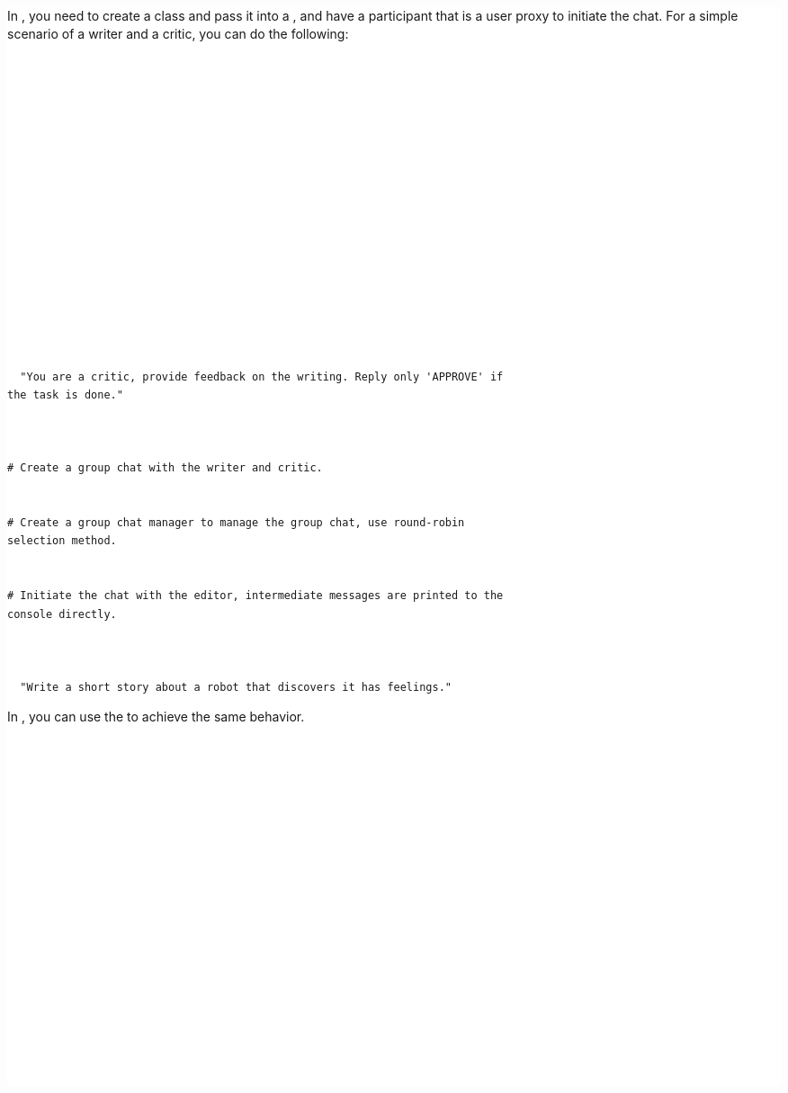 In , you need to create a class and pass it into a , and have a participant that
is a user proxy to initiate the chat. For a simple scenario of a writer and a
critic, you can do the following:

```

     
  
      
  
  

  
  
  
  
  
     

  
  
  
  "You are a critic, provide feedback on the writing. Reply only 'APPROVE' if
the task is done."

  

# Create a group chat with the writer and critic.

     
# Create a group chat manager to manage the group chat, use round-robin
selection method.

    
# Initiate the chat with the editor, intermediate messages are printed to the
console directly.

  
  
  "Write a short story about a robot that discovers it has feelings."

```

In , you can use the to achieve the same behavior.

```



  
  
  
  
  
    
      
    
    
    
    
    
  
    
    
    
```